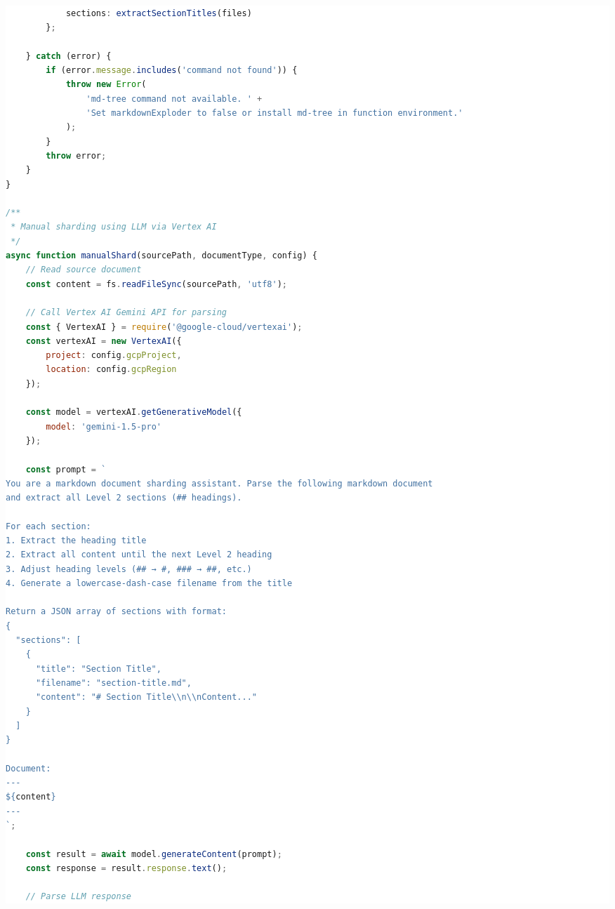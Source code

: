 ```javascript
            sections: extractSectionTitles(files)
        };

    } catch (error) {
        if (error.message.includes('command not found')) {
            throw new Error(
                'md-tree command not available. ' +
                'Set markdownExploder to false or install md-tree in function environment.'
            );
        }
        throw error;
    }
}

/**
 * Manual sharding using LLM via Vertex AI
 */
async function manualShard(sourcePath, documentType, config) {
    // Read source document
    const content = fs.readFileSync(sourcePath, 'utf8');

    // Call Vertex AI Gemini API for parsing
    const { VertexAI } = require('@google-cloud/vertexai');
    const vertexAI = new VertexAI({
        project: config.gcpProject,
        location: config.gcpRegion
    });

    const model = vertexAI.getGenerativeModel({
        model: 'gemini-1.5-pro'
    });

    const prompt = `
You are a markdown document sharding assistant. Parse the following markdown document
and extract all Level 2 sections (## headings).

For each section:
1. Extract the heading title
2. Extract all content until the next Level 2 heading
3. Adjust heading levels (## → #, ### → ##, etc.)
4. Generate a lowercase-dash-case filename from the title

Return a JSON array of sections with format:
{
  "sections": [
    {
      "title": "Section Title",
      "filename": "section-title.md",
      "content": "# Section Title\\n\\nContent..."
    }
  ]
}

Document:
---
${content}
---
`;

    const result = await model.generateContent(prompt);
    const response = result.response.text();

    // Parse LLM response
```